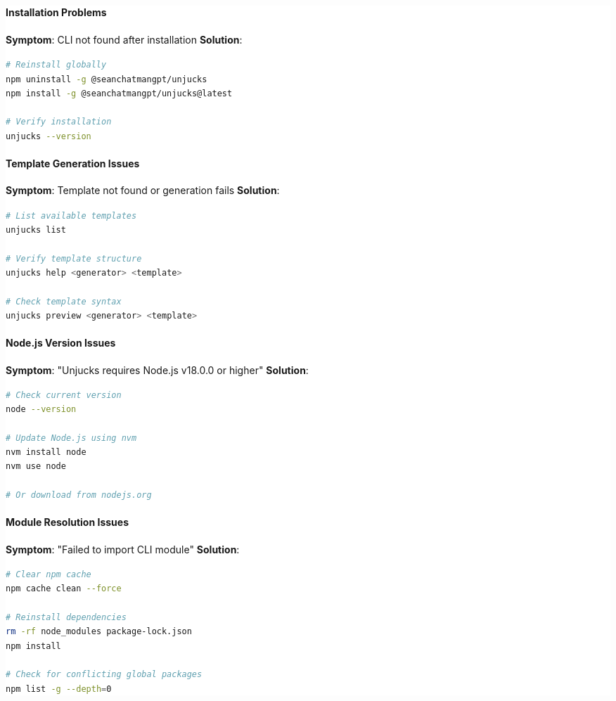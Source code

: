 #### Installation Problems
**Symptom**: CLI not found after installation
**Solution**: 
```bash
# Reinstall globally
npm uninstall -g @seanchatmangpt/unjucks
npm install -g @seanchatmangpt/unjucks@latest

# Verify installation
unjucks --version
```

#### Template Generation Issues
**Symptom**: Template not found or generation fails
**Solution**:
```bash
# List available templates
unjucks list

# Verify template structure
unjucks help <generator> <template>

# Check template syntax
unjucks preview <generator> <template>
```

#### Node.js Version Issues
**Symptom**: "Unjucks requires Node.js v18.0.0 or higher"
**Solution**:
```bash
# Check current version
node --version

# Update Node.js using nvm
nvm install node
nvm use node

# Or download from nodejs.org
```

#### Module Resolution Issues
**Symptom**: "Failed to import CLI module"
**Solution**:
```bash
# Clear npm cache
npm cache clean --force

# Reinstall dependencies
rm -rf node_modules package-lock.json
npm install

# Check for conflicting global packages
npm list -g --depth=0
```
